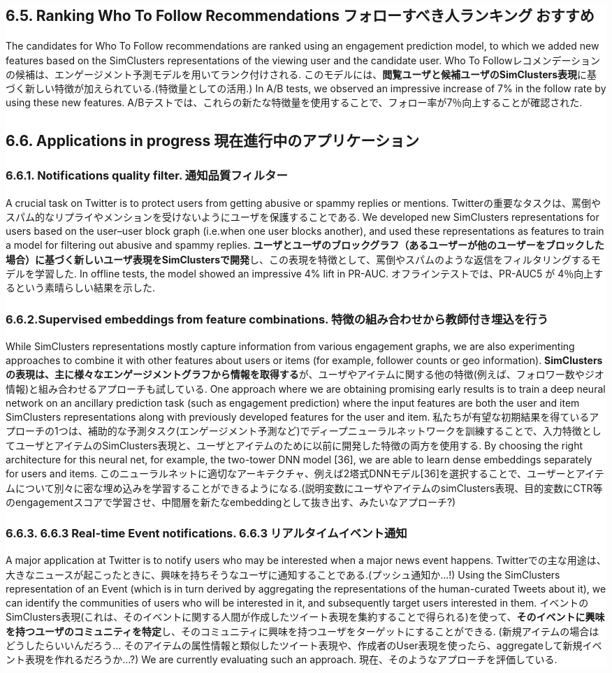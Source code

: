 ## 6.5. Ranking Who To Follow Recommendations フォローすべき人ランキング おすすめ

The candidates for Who To Follow recommendations are ranked using an engagement prediction model, to which we added new features based on the SimClusters representations of the viewing user and the candidate user.
Who To Followレコメンデーションの候補は、エンゲージメント予測モデルを用いてランク付けされる. このモデルには、**閲覧ユーザと候補ユーザのSimClusters表現**に基づく新しい特徴が加えられている.(特徴量としての活用.)
In A/B tests, we observed an impressive increase of 7% in the follow rate by using these new features.
A/Bテストでは、これらの新たな特徴量を使用することで、フォロー率が7％向上することが確認された.

## 6.6. Applications in progress 現在進行中のアプリケーション

### 6.6.1. Notifications quality filter. 通知品質フィルター

A crucial task on Twitter is to protect users from getting abusive or spammy replies or mentions.
Twitterの重要なタスクは、罵倒やスパム的なリプライやメンションを受けないようにユーザを保護することである.
We developed new SimClusters representations for users based on the user–user block graph (i.e.when one user blocks another), and used these representations as features to train a model for filtering out abusive and spammy replies.
**ユーザとユーザのブロックグラフ（あるユーザーが他のユーザーをブロックした場合）に基づく新しいユーザ表現をSimClustersで開発**し、この表現を特徴として、罵倒やスパムのような返信をフィルタリングするモデルを学習した.
In offline tests, the model showed an impressive 4% lift in PR-AUC.
オフラインテストでは、PR-AUC5 が 4％向上するという素晴らしい結果を示した.

### 6.6.2.Supervised embeddings from feature combinations. 特徴の組み合わせから教師付き埋込を行う

While SimClusters representations mostly capture information from various engagement graphs, we are also experimenting approaches to combine it with other features about users or items (for example, follower counts or geo information).
**SimClustersの表現は、主に様々なエンゲージメントグラフから情報を取得する**が、ユーザやアイテムに関する他の特徴(例えば、フォロワー数やジオ情報)と組み合わせるアプローチも試している.
One approach where we are obtaining promising early results is to train a deep neural network on an ancillary prediction task (such as engagement prediction) where the input features are both the user and item SimClusters representations along with previously developed features for the user and item.
私たちが有望な初期結果を得ているアプローチの1つは、補助的な予測タスク(エンゲージメント予測など)でディープニューラルネットワークを訓練することで、入力特徴としてユーザとアイテムのSimClusters表現と、ユーザとアイテムのために以前に開発した特徴の両方を使用する.
By choosing the right architecture for this neural net, for example, the two-tower DNN model [36], we are able to learn dense embeddings separately for users and items.
このニューラルネットに適切なアーキテクチャ、例えば2塔式DNNモデル[36]を選択することで、ユーザーとアイテムについて別々に密な埋め込みを学習することができるようになる.(説明変数にユーザやアイテムのsimClusters表現、目的変数にCTR等のengagementスコアで学習させ、中間層を新たなembeddingとして抜き出す、みたいなアプローチ?)

### 6.6.3. 6.6.3 Real-time Event notifications. 6.6.3 リアルタイムイベント通知

A major application at Twitter is to notify users who may be interested when a major news event happens.
Twitterでの主な用途は、大きなニュースが起こったときに、興味を持ちそうなユーザに通知することである.(プッシュ通知か...!)
Using the SimClusters representation of an Event (which is in turn derived by aggregating the representations of the human-curated Tweets about it), we can identify the communities of users who will be interested in it, and subsequently target users interested in them.
イベントのSimClusters表現(これは、そのイベントに関する人間が作成したツイート表現を集約することで得られる)を使って、**そのイベントに興味を持つユーザのコミュニティを特定**し、そのコミュニティに興味を持つユーザをターゲットにすることができる. (新規アイテムの場合はどうしたらいいんだろう... そのアイテムの属性情報と類似したツイート表現や、作成者のUser表現を使ったら、aggregateして新規イベント表現を作れるだろうか...?)
We are currently evaluating such an approach.
現在、そのようなアプローチを評価している.
